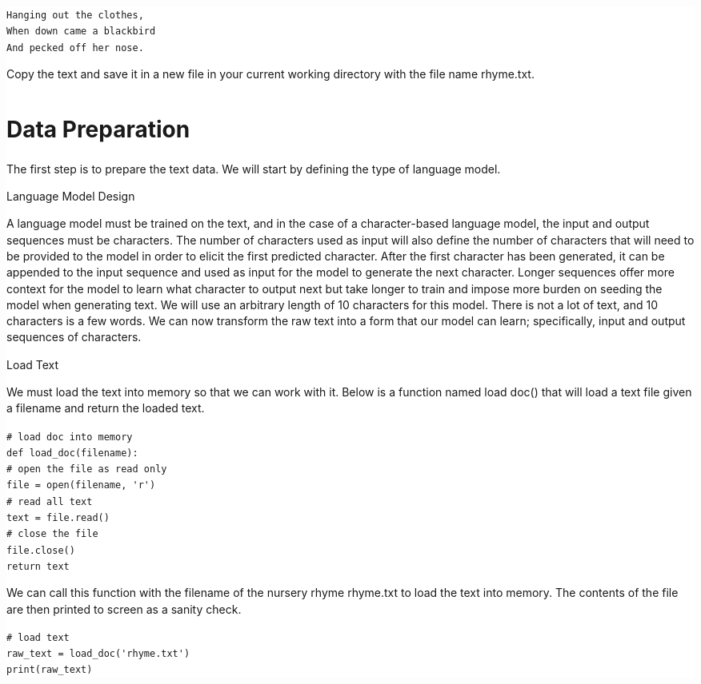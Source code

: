 ```
Hanging out the clothes,
When down came a blackbird
And pecked off her nose.

```

Copy the text and save it in a new file in your current working directory with the file name
rhyme.txt.

# Data Preparation

The first step is to prepare the text data. We will start by defining the type of language model.

Language Model Design

A language model must be trained on the text, and in the case of a character-based language
model, the input and output sequences must be characters. The number of characters used
as input will also define the number of characters that will need to be provided to the model
in order to elicit the first predicted character. After the first character has been generated, it
can be appended to the input sequence and used as input for the model to generate the next
character.
Longer sequences offer more context for the model to learn what character to output next
but take longer to train and impose more burden on seeding the model when generating text.
We will use an arbitrary length of 10 characters for this model. There is not a lot of text, and
10 characters is a few words. We can now transform the raw text into a form that our model
can learn; specifically, input and output sequences of characters.

Load Text

We must load the text into memory so that we can work with it. Below is a function named
load doc() that will load a text file given a filename and return the loaded text.

```
# load doc into memory
def load_doc(filename):
# open the file as read only
file = open(filename, 'r')
# read all text
text = file.read()
# close the file
file.close()
return text

```

We can call this function with the filename of the nursery rhyme rhyme.txt to load the text
into memory. The contents of the file are then printed to screen as a sanity check.

```
# load text
raw_text = load_doc('rhyme.txt')
print(raw_text)

```
